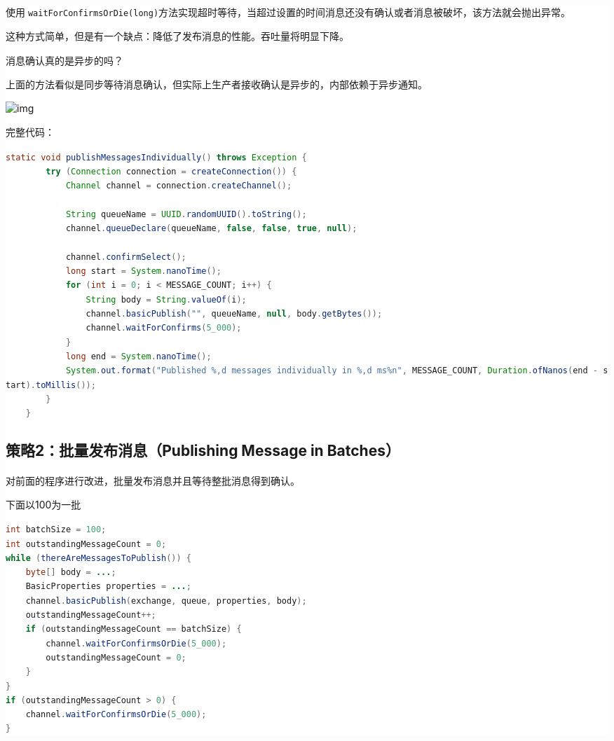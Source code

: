 使用 `waitForConfirmsOrDie(long)`方法实现超时等待，当超过设置的时间消息还没有确认或者消息被破坏，该方法就会抛出异常。



这种方式简单，但是有一个缺点：降低了发布消息的性能。吞吐量将明显下降。

消息确认真的是异步的吗？

上面的方法看似是同步等待消息确认，但实际上生产者接收确认是异步的，内部依赖于异步通知。

![img](https://cdn.nlark.com/yuque/0/2024/png/43895563/1730709721651-b8acc363-9b95-497e-8921-eed7a45299ff.png)



完整代码：

```java
static void publishMessagesIndividually() throws Exception {
        try (Connection connection = createConnection()) {
            Channel channel = connection.createChannel();

            String queueName = UUID.randomUUID().toString();
            channel.queueDeclare(queueName, false, false, true, null);

            channel.confirmSelect();
            long start = System.nanoTime();
            for (int i = 0; i < MESSAGE_COUNT; i++) {
                String body = String.valueOf(i);
                channel.basicPublish("", queueName, null, body.getBytes());
                channel.waitForConfirms(5_000);
            }
            long end = System.nanoTime();
            System.out.format("Published %,d messages individually in %,d ms%n", MESSAGE_COUNT, Duration.ofNanos(end - start).toMillis());
        }
    }
```

## 策略2：批量发布消息（Publishing Message in Batches）

对前面的程序进行改进，批量发布消息并且等待整批消息得到确认。

下面以100为一批

```java
int batchSize = 100;
int outstandingMessageCount = 0;
while (thereAreMessagesToPublish()) {
    byte[] body = ...;
    BasicProperties properties = ...;
    channel.basicPublish(exchange, queue, properties, body);
    outstandingMessageCount++;
    if (outstandingMessageCount == batchSize) {
        channel.waitForConfirmsOrDie(5_000);
        outstandingMessageCount = 0;
    }
}
if (outstandingMessageCount > 0) {
    channel.waitForConfirmsOrDie(5_000);
}
```
